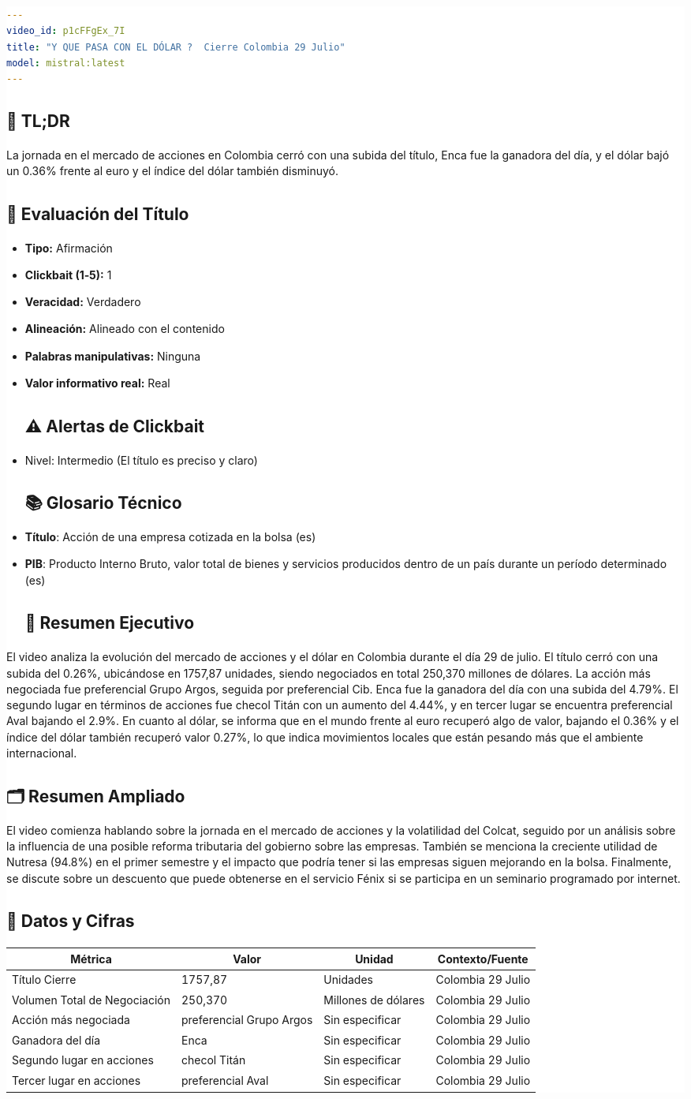 ```yaml
---
video_id: p1cFFgEx_7I
title: "Y QUE PASA CON EL DÓLAR ?  Cierre Colombia 29 Julio"
model: mistral:latest
---
```


## 📌 TL;DR
La jornada en el mercado de acciones en Colombia cerró con una subida del título, Enca fue la ganadora del día, y el dólar bajó un 0.36% frente al euro y el índice del dólar también disminuyó.

   ## 🎯 Evaluación del Título
- **Tipo:** Afirmación
- **Clickbait (1‑5):** 1
- **Veracidad:** Verdadero
- **Alineación:** Alineado con el contenido
- **Palabras manipulativas:** Ninguna
- **Valor informativo real:** Real

   ## ⚠️ Alertas de Clickbait
- Nivel: Intermedio (El título es preciso y claro)

   ## 📚 Glosario Técnico
- **Título**: Acción de una empresa cotizada en la bolsa (es)
- **PIB**: Producto Interno Bruto, valor total de bienes y servicios producidos dentro de un país durante un período determinado (es)

   ## 📰 Resumen Ejecutivo
El video analiza la evolución del mercado de acciones y el dólar en Colombia durante el día 29 de julio. El título cerró con una subida del 0.26%, ubicándose en 1757,87 unidades, siendo negociados en total 250,370 millones de dólares. La acción más negociada fue preferencial Grupo Argos, seguida por preferencial Cib. Enca fue la ganadora del día con una subida del 4.79%. El segundo lugar en términos de acciones fue checol Titán con un aumento del 4.44%, y en tercer lugar se encuentra preferencial Aval bajando el 2.9%. En cuanto al dólar, se informa que en el mundo frente al euro recuperó algo de valor, bajando el 0.36% y el índice del dólar también recuperó valor 0.27%, lo que indica movimientos locales que están pesando más que el ambiente internacional.

   ## 🗂️ Resumen Ampliado
El video comienza hablando sobre la jornada en el mercado de acciones y la volatilidad del Colcat, seguido por un análisis sobre la influencia de una posible reforma tributaria del gobierno sobre las empresas. También se menciona la creciente utilidad de Nutresa (94.8%) en el primer semestre y el impacto que podría tener si las empresas siguen mejorando en la bolsa. Finalmente, se discute sobre un descuento que puede obtenerse en el servicio Fénix si se participa en un seminario programado por internet.

   ## 🔢 Datos y Cifras
| Métrica | Valor | Unidad | Contexto/Fuente |
| --- | --- | --- | --- |
| Título Cierre | 1757,87 | Unidades | Colombia 29 Julio |
| Volumen Total de Negociación | 250,370 | Millones de dólares | Colombia 29 Julio |
| Acción más negociada | preferencial Grupo Argos | Sin especificar | Colombia 29 Julio |
| Ganadora del día | Enca | Sin especificar | Colombia 29 Julio |
| Segundo lugar en acciones | checol Titán | Sin especificar | Colombia 29 Julio |
| Tercer lugar en acciones | preferencial Aval | Sin especificar | Colombia 29 Julio |